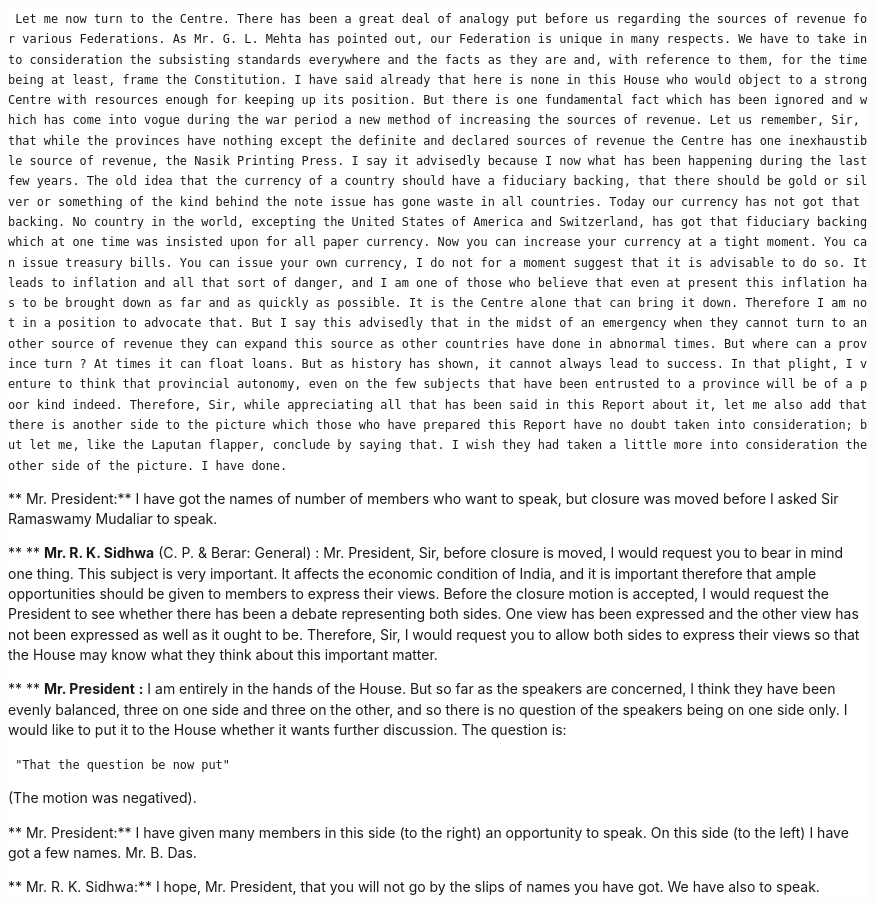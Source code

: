      Let me now turn to the Centre. There has been a great deal of analogy put before us regarding the sources of revenue for various Federations. As Mr. G. L. Mehta has pointed out, our Federation is unique in many respects. We have to take into consideration the subsisting standards everywhere and the facts as they are and, with reference to them, for the time being at least, frame the Constitution. I have said already that here is none in this House who would object to a strong Centre with resources enough for keeping up its position. But there is one fundamental fact which has been ignored and which has come into vogue during the war period a new method of increasing the sources of revenue. Let us remember, Sir, that while the provinces have nothing except the definite and declared sources of revenue the Centre has one inexhaustible source of revenue, the Nasik Printing Press. I say it advisedly because I now what has been happening during the last few years. The old idea that the currency of a country should have a fiduciary backing, that there should be gold or silver or something of the kind behind the note issue has gone waste in all countries. Today our currency has not got that backing. No country in the world, excepting the United States of America and Switzerland, has got that fiduciary backing which at one time was insisted upon for all paper currency. Now you can increase your currency at a tight moment. You can issue treasury bills. You can issue your own currency, I do not for a moment suggest that it is advisable to do so. It leads to inflation and all that sort of danger, and I am one of those who believe that even at present this inflation has to be brought down as far and as quickly as possible. It is the Centre alone that can bring it down. Therefore I am not in a position to advocate that. But I say this advisedly that in the midst of an emergency when they cannot turn to another source of revenue they can expand this source as other countries have done in abnormal times. But where can a province turn ? At times it can float loans. But as history has shown, it cannot always lead to success. In that plight, I venture to think that provincial autonomy, even on the few subjects that have been entrusted to a province will be of a poor kind indeed. Therefore, Sir, while appreciating all that has been said in this Report about it, let me also add that there is another side to the picture which those who have prepared this Report have no doubt taken into consideration; but let me, like the Laputan flapper, conclude by saying that. I wish they had taken a little more into consideration the other side of the picture. I have done.

   **  Mr. President:** I have got the names of number of members who want to speak, but closure was moved before I asked Sir Ramaswamy Mudaliar to speak.

   ** ** **Mr. R. K. Sidhwa** (C. P. &amp; Berar: General) : Mr. President, Sir, before closure is moved, I would request you to bear in mind one thing. This subject is very important. It affects the economic condition of India, and it is important therefore that ample opportunities should be given to members to express their views. Before the closure motion is accepted, I would request the President to see whether there has been a debate representing both sides. One view has been expressed and the other view has not been expressed as well as it ought to be. Therefore, Sir, I would request you to allow both sides to express their views so that the House may know what they think about this important matter.

   ** ** **Mr. President** **:** I am entirely in the hands of the House. But so far as the speakers are concerned, I think they have been evenly balanced, three on one side and three on the other, and so there is no question of the speakers being on one side only. I would like to put it to the House whether it wants further discussion. The question is:

     "That the question be now put"

(The motion was negatived).

   **  Mr. President:** I have given many members in this side (to the right) an opportunity to speak. On this side (to the left) I have got a few names. Mr. B. Das.

   **  Mr. R. K. Sidhwa:** I hope, Mr. President, that you will not go by the slips of names you have got. We have also to speak.
